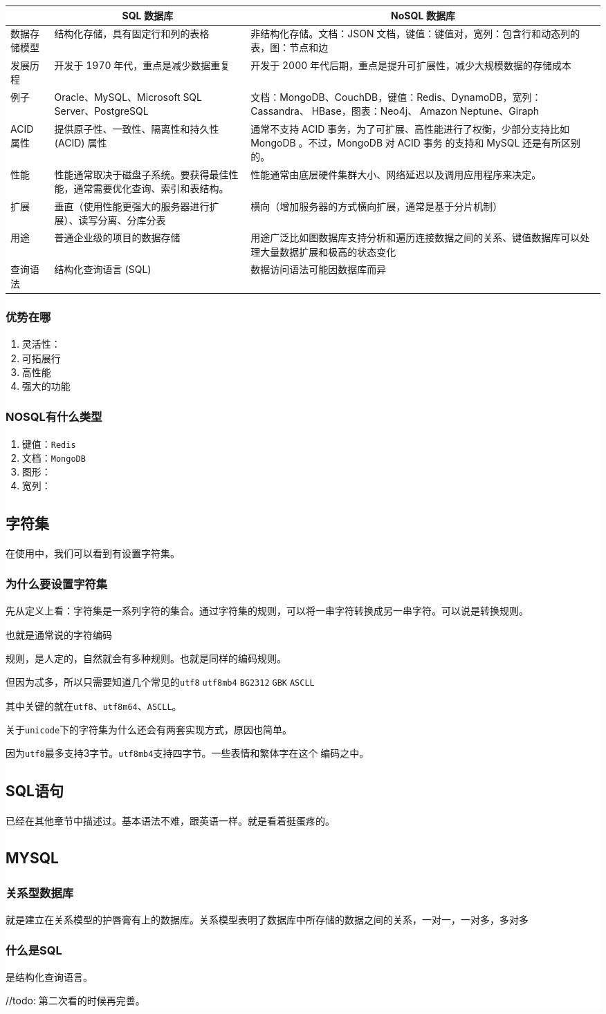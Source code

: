 |              | SQL 数据库                                                   | NoSQL 数据库                                                 |
| :----------- | ------------------------------------------------------------ | ------------------------------------------------------------ |
| 数据存储模型 | 结构化存储，具有固定行和列的表格                             | 非结构化存储。文档：JSON 文档，键值：键值对，宽列：包含行和动态列的表，图：节点和边 |
| 发展历程     | 开发于 1970 年代，重点是减少数据重复                         | 开发于 2000 年代后期，重点是提升可扩展性，减少大规模数据的存储成本 |
| 例子         | Oracle、MySQL、Microsoft SQL Server、PostgreSQL              | 文档：MongoDB、CouchDB，键值：Redis、DynamoDB，宽列：Cassandra、 HBase，图表：Neo4j、 Amazon Neptune、Giraph |
| ACID 属性    | 提供原子性、一致性、隔离性和持久性 (ACID) 属性               | 通常不支持 ACID 事务，为了可扩展、高性能进行了权衡，少部分支持比如 MongoDB 。不过，MongoDB 对 ACID 事务 的支持和 MySQL 还是有所区别的。 |
| 性能         | 性能通常取决于磁盘子系统。要获得最佳性能，通常需要优化查询、索引和表结构。 | 性能通常由底层硬件集群大小、网络延迟以及调用应用程序来决定。 |
| 扩展         | 垂直（使用性能更强大的服务器进行扩展）、读写分离、分库分表   | 横向（增加服务器的方式横向扩展，通常是基于分片机制）         |
| 用途         | 普通企业级的项目的数据存储                                   | 用途广泛比如图数据库支持分析和遍历连接数据之间的关系、键值数据库可以处理大量数据扩展和极高的状态变化 |
| 查询语法     | 结构化查询语言 (SQL)                                         | 数据访问语法可能因数据库而异                                 |

### 优势在哪

1. 灵活性：
2. 可拓展行
3. 高性能
4. 强大的功能

### NOSQL有什么类型

1. 键值：`Redis`
2. 文档：`MongoDB`
3. 图形：
4. 宽列：

## 字符集

在使用中，我们可以看到有设置字符集。

### 为什么要设置字符集

先从定义上看：字符集是一系列字符的集合。通过字符集的规则，可以将一串字符转换成另一串字符。可以说是转换规则。

也就是通常说的字符编码

规则，是人定的，自然就会有多种规则。也就是同样的编码规则。

但因为忒多，所以只需要知道几个常见的`utf8`  `utf8mb4`  `BG2312`  `GBK` `ASCLL` 

其中关键的就在`utf8`、`utf8m64`、`ASCLL`。

关于`unicode`下的字符集为什么还会有两套实现方式，原因也简单。

因为`utf8`最多支持3字节。`utf8mb4`支持四字节。一些表情和繁体字在这个 编码之中。

## SQL语句

已经在其他章节中描述过。基本语法不难，跟英语一样。就是看着挺蛋疼的。

## MYSQL

### 关系型数据库

就是建立在关系模型的护唇膏有上的数据库。关系模型表明了数据库中所存储的数据之间的关系，一对一，一对多，多对多

### 什么是SQL

是结构化查询语言。

//todo: 第二次看的时候再完善。

